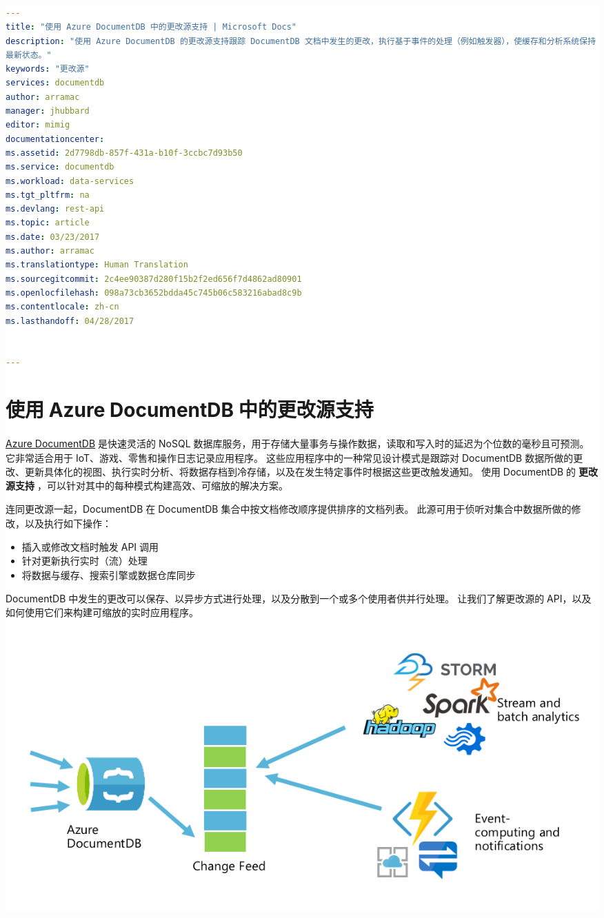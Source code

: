 ```yaml
---
title: "使用 Azure DocumentDB 中的更改源支持 | Microsoft Docs"
description: "使用 Azure DocumentDB 的更改源支持跟踪 DocumentDB 文档中发生的更改，执行基于事件的处理（例如触发器），使缓存和分析系统保持最新状态。"
keywords: "更改源"
services: documentdb
author: arramac
manager: jhubbard
editor: mimig
documentationcenter: 
ms.assetid: 2d7798db-857f-431a-b10f-3ccbc7d93b50
ms.service: documentdb
ms.workload: data-services
ms.tgt_pltfrm: na
ms.devlang: rest-api
ms.topic: article
ms.date: 03/23/2017
ms.author: arramac
ms.translationtype: Human Translation
ms.sourcegitcommit: 2c4ee90387d280f15b2f2ed656f7d4862ad80901
ms.openlocfilehash: 098a73cb3652bdda45c745b06c583216abad8c9b
ms.contentlocale: zh-cn
ms.lasthandoff: 04/28/2017


---
```

# <a name="working-with-the-change-feed-support-in-azure-documentdb"></a>使用 Azure DocumentDB 中的更改源支持
[Azure DocumentDB](documentdb-introduction.md) 是快速灵活的 NoSQL 数据库服务，用于存储大量事务与操作数据，读取和写入时的延迟为个位数的毫秒且可预测。 它非常适合用于 IoT、游戏、零售和操作日志记录应用程序。 这些应用程序中的一种常见设计模式是跟踪对 DocumentDB 数据所做的更改、更新具体化的视图、执行实时分析、将数据存档到冷存储，以及在发生特定事件时根据这些更改触发通知。 使用 DocumentDB 的 **更改源支持** ，可以针对其中的每种模式构建高效、可缩放的解决方案。

连同更改源一起，DocumentDB 在 DocumentDB 集合中按文档修改顺序提供排序的文档列表。 此源可用于侦听对集合中数据所做的修改，以及执行如下操作：

- 插入或修改文档时触发 API 调用
- 针对更新执行实时（流）处理
- 将数据与缓存、搜索引擎或数据仓库同步

DocumentDB 中发生的更改可以保存、以异步方式进行处理，以及分散到一个或多个使用者供并行处理。 让我们了解更改源的 API，以及如何使用它们来构建可缩放的实时应用程序。

![使用 DocumentDB 更改源促成实时分析和事件驱动的计算方案](./media/documentdb-change-feed/changefeed.png)
